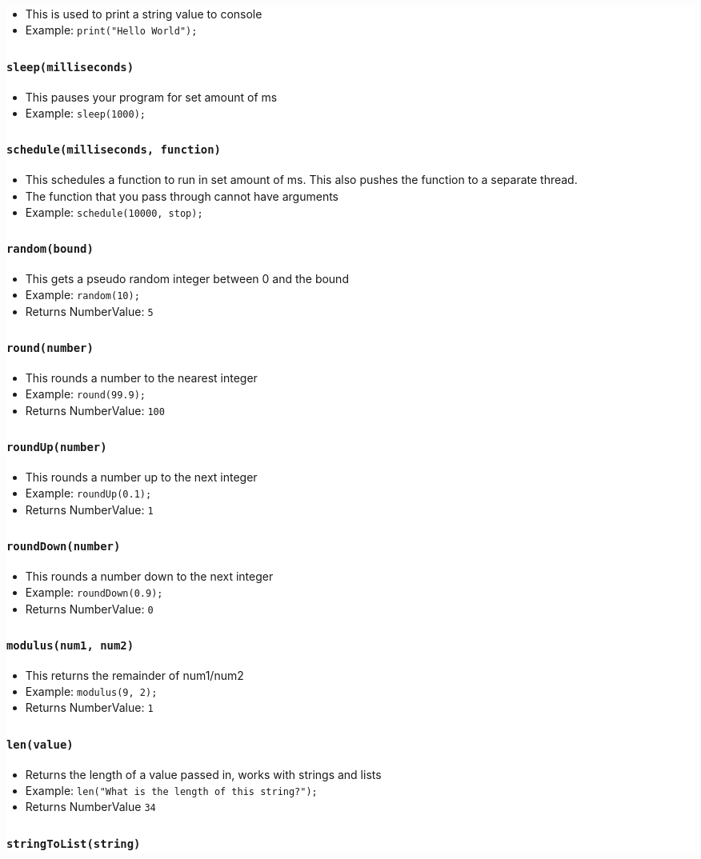 - This is used to print a string value to console
- Example: `print("Hello World");`

### `sleep(milliseconds)`

- This pauses your program for set amount of ms
- Example: `sleep(1000);`

### `schedule(milliseconds, function)`

- This schedules a function to run in set amount of ms. This also pushes the function to a separate thread.
- The function that you pass through cannot have arguments
- Example: `schedule(10000, stop);`

### `random(bound)`

- This gets a pseudo random integer between 0 and the bound
- Example: `random(10);`
- Returns NumberValue: `5`

### `round(number)`

- This rounds a number to the nearest integer
- Example: `round(99.9);`
- Returns NumberValue: `100`

### `roundUp(number)`

- This rounds a number up to the next integer
- Example: `roundUp(0.1);`
- Returns NumberValue: `1`

### `roundDown(number)`

- This rounds a number down to the next integer
- Example: `roundDown(0.9);`
- Returns NumberValue: `0`

### `modulus(num1, num2)`

- This returns the remainder of num1/num2
- Example: `modulus(9, 2);`
- Returns NumberValue: `1`

### `len(value)`

- Returns the length of a value passed in, works with strings and lists
- Example: `len("What is the length of this string?");`
- Returns NumberValue `34`

### `stringToList(string)`

